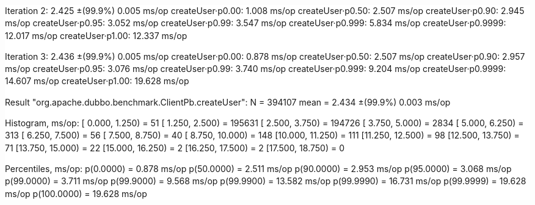 Iteration   2: 2.425 ±(99.9%) 0.005 ms/op
                 createUser·p0.00:   1.008 ms/op
                 createUser·p0.50:   2.507 ms/op
                 createUser·p0.90:   2.945 ms/op
                 createUser·p0.95:   3.052 ms/op
                 createUser·p0.99:   3.547 ms/op
                 createUser·p0.999:  5.834 ms/op
                 createUser·p0.9999: 12.017 ms/op
                 createUser·p1.00:   12.337 ms/op

Iteration   3: 2.436 ±(99.9%) 0.005 ms/op
                 createUser·p0.00:   0.878 ms/op
                 createUser·p0.50:   2.507 ms/op
                 createUser·p0.90:   2.957 ms/op
                 createUser·p0.95:   3.076 ms/op
                 createUser·p0.99:   3.740 ms/op
                 createUser·p0.999:  9.204 ms/op
                 createUser·p0.9999: 14.607 ms/op
                 createUser·p1.00:   19.628 ms/op



Result "org.apache.dubbo.benchmark.ClientPb.createUser":
  N = 394107
  mean =      2.434 ±(99.9%) 0.003 ms/op

  Histogram, ms/op:
    [ 0.000,  1.250) = 51 
    [ 1.250,  2.500) = 195631 
    [ 2.500,  3.750) = 194726 
    [ 3.750,  5.000) = 2834 
    [ 5.000,  6.250) = 313 
    [ 6.250,  7.500) = 56 
    [ 7.500,  8.750) = 40 
    [ 8.750, 10.000) = 148 
    [10.000, 11.250) = 111 
    [11.250, 12.500) = 98 
    [12.500, 13.750) = 71 
    [13.750, 15.000) = 22 
    [15.000, 16.250) = 2 
    [16.250, 17.500) = 2 
    [17.500, 18.750) = 0 

  Percentiles, ms/op:
      p(0.0000) =      0.878 ms/op
     p(50.0000) =      2.511 ms/op
     p(90.0000) =      2.953 ms/op
     p(95.0000) =      3.068 ms/op
     p(99.0000) =      3.711 ms/op
     p(99.9000) =      9.568 ms/op
     p(99.9900) =     13.582 ms/op
     p(99.9990) =     16.731 ms/op
     p(99.9999) =     19.628 ms/op
    p(100.0000) =     19.628 ms/op
